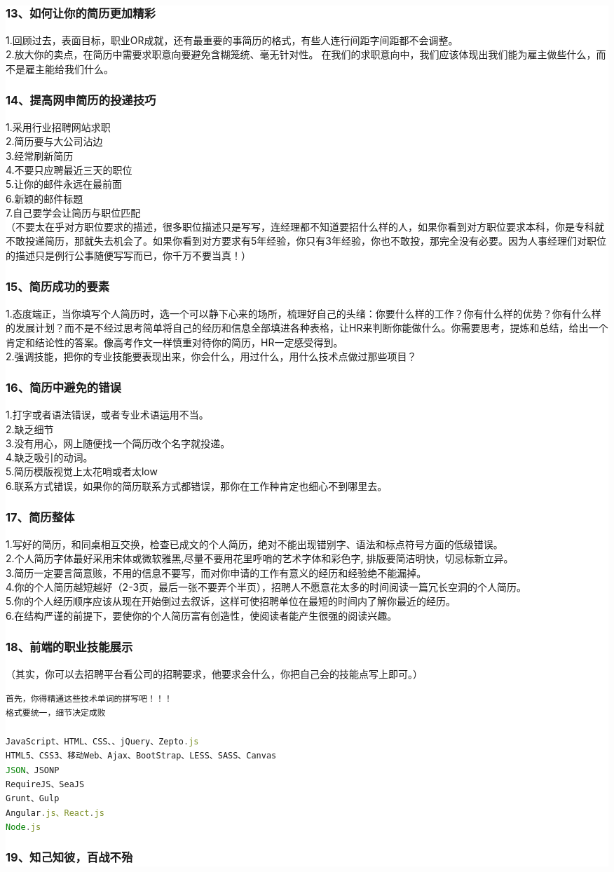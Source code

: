 ### 13、如何让你的简历更加精彩

1.回顾过去，表面目标，职业OR成就，还有最重要的事简历的格式，有些人连行间距字间距都不会调整。					
2.放大你的卖点，在简历中需要求职意向要避免含糊笼统、毫无针对性。
在我们的求职意向中，我们应该体现出我们能为雇主做些什么，而不是雇主能给我们什么。

### 14、提高网申简历的投递技巧
1.采用行业招聘网站求职							
2.简历要与大公司沾边						
3.经常刷新简历							
4.不要只应聘最近三天的职位				
5.让你的邮件永远在最前面						
6.新颖的邮件标题 						
7.自己要学会让简历与职位匹配			
（不要太在乎对方职位要求的描述，很多职位描述只是写写，连经理都不知道要招什么样的人，如果你看到对方职位要求本科，你是专科就不敢投递简历，那就失去机会了。如果你看到对方要求有5年经验，你只有3年经验，你也不敢投，那完全没有必要。因为人事经理们对职位的描述只是例行公事随便写写而已，你千万不要当真！）

### 15、简历成功的要素

1.态度端正，当你填写个人简历时，选一个可以静下心来的场所，梳理好自己的头绪：你要什么样的工作？你有什么样的优势？你有什么样的发展计划？而不是不经过思考简单将自己的经历和信息全部填进各种表格，让HR来判断你能做什么。你需要思考，提炼和总结，给出一个肯定和结论性的答案。像高考作文一样慎重对待你的简历，HR一定感受得到。		
2.强调技能，把你的专业技能要表现出来，你会什么，用过什么，用什么技术点做过那些项目？

### 16、简历中避免的错误

1.打字或者语法错误，或者专业术语运用不当。		
2.缺乏细节			
3.没有用心，网上随便找一个简历改个名字就投递。	
4.缺乏吸引的动词。		
5.简历模版视觉上太花哨或者太low		
6.联系方式错误，如果你的简历联系方式都错误，那你在工作种肯定也细心不到哪里去。

### 17、简历整体


1.写好的简历，和同桌相互交换，检查已成文的个人简历，绝对不能出现错别字、语法和标点符号方面的低级错误。		
2.个人简历字体最好采用宋体或微软雅黑,尽量不要用花里呼哨的艺术字体和彩色字, 排版要简洁明快，切忌标新立异。		
3.简历一定要言简意赅，不用的信息不要写，而对你申请的工作有意义的经历和经验绝不能漏掉。	
4.你的个人简历越短越好（2-3页，最后一张不要弄个半页），招聘人不愿意花太多的时间阅读一篇冗长空洞的个人简历。		
5.你的个人经历顺序应该从现在开始倒过去叙诉，这样可使招聘单位在最短的时间内了解你最近的经历。		
6.在结构严谨的前提下，要使你的个人简历富有创造性，使阅读者能产生很强的阅读兴趣。		

### 18、前端的职业技能展示

（其实，你可以去招聘平台看公司的招聘要求，他要求会什么，你把自己会的技能点写上即可。）

```javascript
首先，你得精通这些技术单词的拼写吧！！！
格式要统一，细节决定成败

JavaScript、HTML、CSS、、jQuery、Zepto.js
HTML5、CSS3、移动Web、Ajax、BootStrap、LESS、SASS、Canvas
JSON、JSONP
RequireJS、SeaJS
Grunt、Gulp
Angular.js、React.js
Node.js
```
### 19、知己知彼，百战不殆
